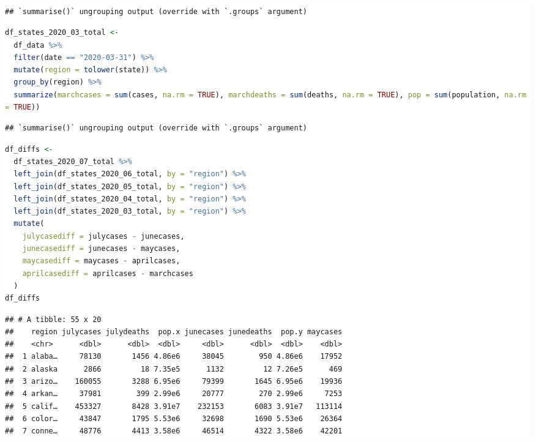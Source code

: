     ## `summarise()` ungrouping output (override with `.groups` argument)

``` r
df_states_2020_03_total <-
  df_data %>%
  filter(date == "2020-03-31") %>%
  mutate(region = tolower(state)) %>%
  group_by(region) %>%
  summarize(marchcases = sum(cases, na.rm = TRUE), marchdeaths = sum(deaths, na.rm = TRUE), pop = sum(population, na.rm = TRUE))
```

    ## `summarise()` ungrouping output (override with `.groups` argument)

``` r
df_diffs <-
  df_states_2020_07_total %>%
  left_join(df_states_2020_06_total, by = "region") %>%
  left_join(df_states_2020_05_total, by = "region") %>%
  left_join(df_states_2020_04_total, by = "region") %>%
  left_join(df_states_2020_03_total, by = "region") %>%
  mutate(
    julycasediff = julycases - junecases,
    junecasediff = junecases - maycases,
    maycasediff = maycases - aprilcases,
    aprilcasediff = aprilcases - marchcases
  )
df_diffs
```

    ## # A tibble: 55 x 20
    ##    region julycases julydeaths  pop.x junecases junedeaths  pop.y maycases
    ##    <chr>      <dbl>      <dbl>  <dbl>     <dbl>      <dbl>  <dbl>    <dbl>
    ##  1 alaba…     78130       1456 4.86e6     38045        950 4.86e6    17952
    ##  2 alaska      2866         18 7.35e5      1132         12 7.26e5      469
    ##  3 arizo…    160055       3288 6.95e6     79399       1645 6.95e6    19936
    ##  4 arkan…     37981        399 2.99e6     20777        270 2.99e6     7253
    ##  5 calif…    453327       8428 3.91e7    232153       6083 3.91e7   113114
    ##  6 color…     43847       1795 5.53e6     32698       1690 5.53e6    26364
    ##  7 conne…     48776       4413 3.58e6     46514       4322 3.58e6    42201